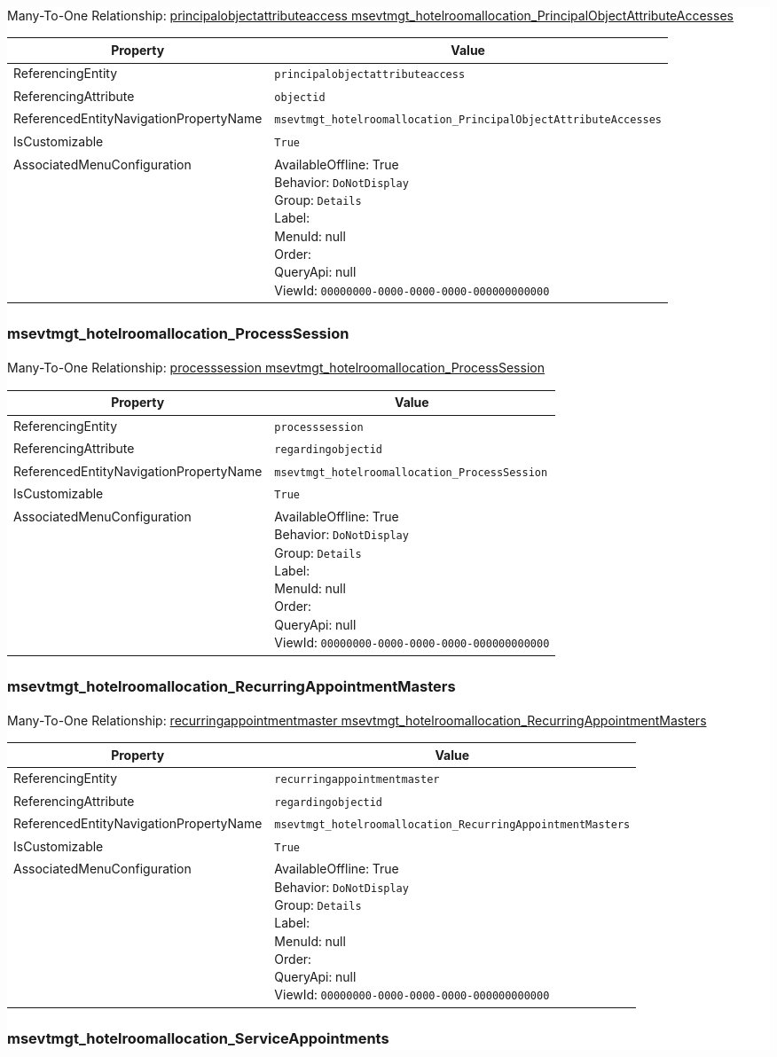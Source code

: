 Many-To-One Relationship: [principalobjectattributeaccess msevtmgt_hotelroomallocation_PrincipalObjectAttributeAccesses](principalobjectattributeaccess.md#BKMK_msevtmgt_hotelroomallocation_PrincipalObjectAttributeAccesses)

|Property|Value|
|---|---|
|ReferencingEntity|`principalobjectattributeaccess`|
|ReferencingAttribute|`objectid`|
|ReferencedEntityNavigationPropertyName|`msevtmgt_hotelroomallocation_PrincipalObjectAttributeAccesses`|
|IsCustomizable|`True`|
|AssociatedMenuConfiguration|AvailableOffline: True<br />Behavior: `DoNotDisplay`<br />Group: `Details`<br />Label: <br />MenuId: null<br />Order: <br />QueryApi: null<br />ViewId: `00000000-0000-0000-0000-000000000000`|

### <a name="BKMK_msevtmgt_hotelroomallocation_ProcessSession"></a> msevtmgt_hotelroomallocation_ProcessSession

Many-To-One Relationship: [processsession msevtmgt_hotelroomallocation_ProcessSession](processsession.md#BKMK_msevtmgt_hotelroomallocation_ProcessSession)

|Property|Value|
|---|---|
|ReferencingEntity|`processsession`|
|ReferencingAttribute|`regardingobjectid`|
|ReferencedEntityNavigationPropertyName|`msevtmgt_hotelroomallocation_ProcessSession`|
|IsCustomizable|`True`|
|AssociatedMenuConfiguration|AvailableOffline: True<br />Behavior: `DoNotDisplay`<br />Group: `Details`<br />Label: <br />MenuId: null<br />Order: <br />QueryApi: null<br />ViewId: `00000000-0000-0000-0000-000000000000`|

### <a name="BKMK_msevtmgt_hotelroomallocation_RecurringAppointmentMasters"></a> msevtmgt_hotelroomallocation_RecurringAppointmentMasters

Many-To-One Relationship: [recurringappointmentmaster msevtmgt_hotelroomallocation_RecurringAppointmentMasters](recurringappointmentmaster.md#BKMK_msevtmgt_hotelroomallocation_RecurringAppointmentMasters)

|Property|Value|
|---|---|
|ReferencingEntity|`recurringappointmentmaster`|
|ReferencingAttribute|`regardingobjectid`|
|ReferencedEntityNavigationPropertyName|`msevtmgt_hotelroomallocation_RecurringAppointmentMasters`|
|IsCustomizable|`True`|
|AssociatedMenuConfiguration|AvailableOffline: True<br />Behavior: `DoNotDisplay`<br />Group: `Details`<br />Label: <br />MenuId: null<br />Order: <br />QueryApi: null<br />ViewId: `00000000-0000-0000-0000-000000000000`|

### <a name="BKMK_msevtmgt_hotelroomallocation_ServiceAppointments"></a> msevtmgt_hotelroomallocation_ServiceAppointments
